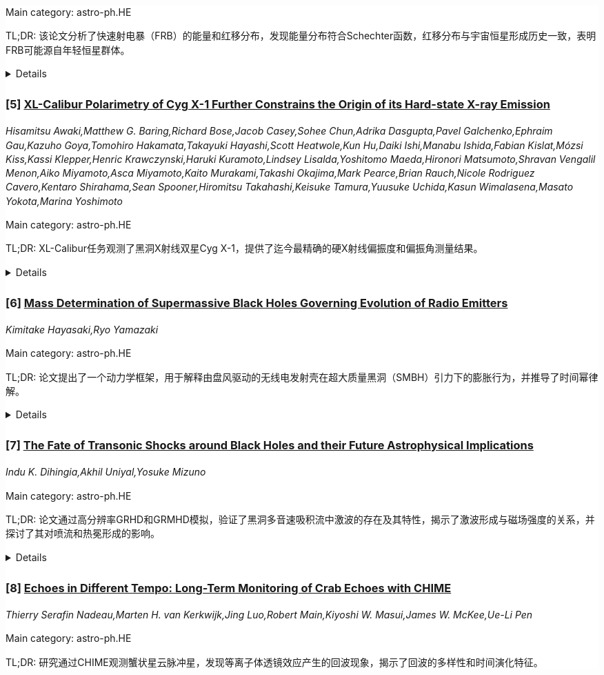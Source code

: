 Main category: astro-ph.HE

TL;DR: 该论文分析了快速射电暴（FRB）的能量和红移分布，发现能量分布符合Schechter函数，红移分布与宇宙恒星形成历史一致，表明FRB可能源自年轻恒星群体。


<details><summary>Details</summary></details>


### [5] [XL-Calibur Polarimetry of Cyg X-1 Further Constrains the Origin of its Hard-state X-ray Emission](https://arxiv.org/abs/2507.23126)
*Hisamitsu Awaki,Matthew G. Baring,Richard Bose,Jacob Casey,Sohee Chun,Adrika Dasgupta,Pavel Galchenko,Ephraim Gau,Kazuho Goya,Tomohiro Hakamata,Takayuki Hayashi,Scott Heatwole,Kun Hu,Daiki Ishi,Manabu Ishida,Fabian Kislat,Mózsi Kiss,Kassi Klepper,Henric Krawczynski,Haruki Kuramoto,Lindsey Lisalda,Yoshitomo Maeda,Hironori Matsumoto,Shravan Vengalil Menon,Aiko Miyamoto,Asca Miyamoto,Kaito Murakami,Takashi Okajima,Mark Pearce,Brian Rauch,Nicole Rodriguez Cavero,Kentaro Shirahama,Sean Spooner,Hiromitsu Takahashi,Keisuke Tamura,Yuusuke Uchida,Kasun Wimalasena,Masato Yokota,Marina Yoshimoto*

Main category: astro-ph.HE

TL;DR: XL-Calibur任务观测了黑洞X射线双星Cyg X-1，提供了迄今最精确的硬X射线偏振度和偏振角测量结果。


<details><summary>Details</summary></details>


### [6] [Mass Determination of Supermassive Black Holes Governing Evolution of Radio Emitters](https://arxiv.org/abs/2507.23161)
*Kimitake Hayasaki,Ryo Yamazaki*

Main category: astro-ph.HE

TL;DR: 论文提出了一个动力学框架，用于解释由盘风驱动的无线电发射壳在超大质量黑洞（SMBH）引力下的膨胀行为，并推导了时间幂律解。


<details><summary>Details</summary></details>


### [7] [The Fate of Transonic Shocks around Black Holes and their Future Astrophysical Implications](https://arxiv.org/abs/2507.23187)
*Indu K. Dihingia,Akhil Uniyal,Yosuke Mizuno*

Main category: astro-ph.HE

TL;DR: 论文通过高分辨率GRHD和GRMHD模拟，验证了黑洞多音速吸积流中激波的存在及其特性，揭示了激波形成与磁场强度的关系，并探讨了其对喷流和热冕形成的影响。


<details><summary>Details</summary></details>


### [8] [Echoes in Different Tempo: Long-Term Monitoring of Crab Echoes with CHIME](https://arxiv.org/abs/2507.23201)
*Thierry Serafin Nadeau,Marten H. van Kerkwijk,Jing Luo,Robert Main,Kiyoshi W. Masui,James W. McKee,Ue-Li Pen*

Main category: astro-ph.HE

TL;DR: 研究通过CHIME观测蟹状星云脉冲星，发现等离子体透镜效应产生的回波现象，揭示了回波的多样性和时间演化特征。
